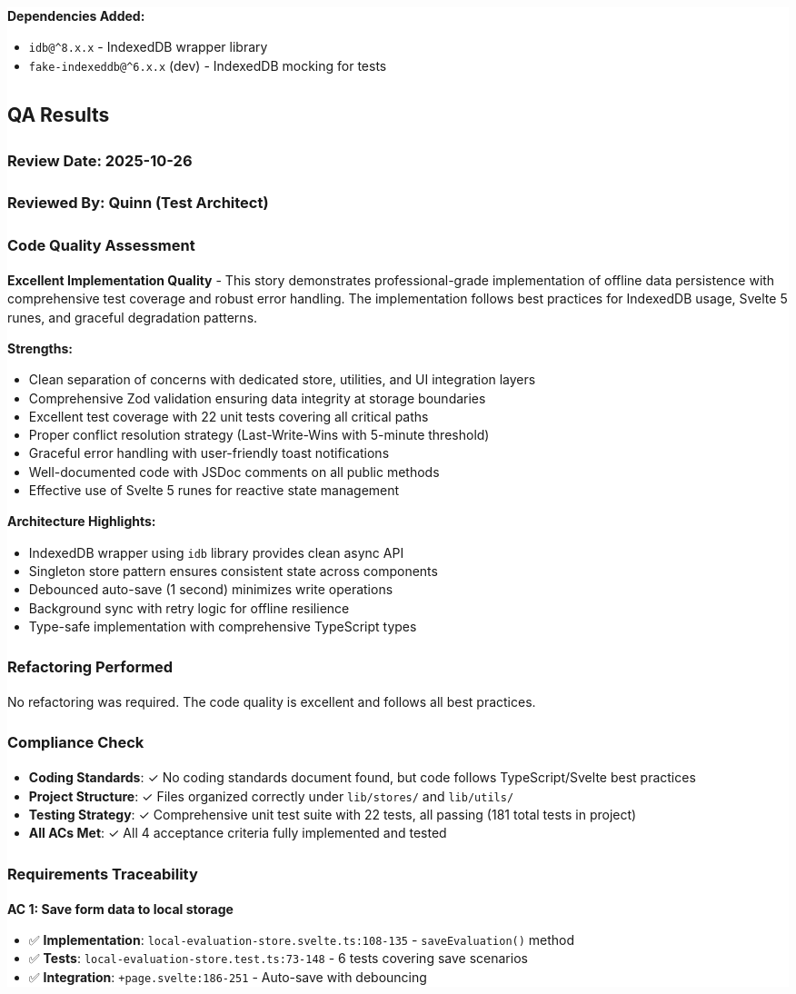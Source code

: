 **Dependencies Added:**
- `idb@^8.x.x` - IndexedDB wrapper library
- `fake-indexeddb@^6.x.x` (dev) - IndexedDB mocking for tests

## QA Results

### Review Date: 2025-10-26

### Reviewed By: Quinn (Test Architect)

### Code Quality Assessment

**Excellent Implementation Quality** - This story demonstrates professional-grade implementation of offline data persistence with comprehensive test coverage and robust error handling. The implementation follows best practices for IndexedDB usage, Svelte 5 runes, and graceful degradation patterns.

**Strengths:**
- Clean separation of concerns with dedicated store, utilities, and UI integration layers
- Comprehensive Zod validation ensuring data integrity at storage boundaries
- Excellent test coverage with 22 unit tests covering all critical paths
- Proper conflict resolution strategy (Last-Write-Wins with 5-minute threshold)
- Graceful error handling with user-friendly toast notifications
- Well-documented code with JSDoc comments on all public methods
- Effective use of Svelte 5 runes for reactive state management

**Architecture Highlights:**
- IndexedDB wrapper using `idb` library provides clean async API
- Singleton store pattern ensures consistent state across components
- Debounced auto-save (1 second) minimizes write operations
- Background sync with retry logic for offline resilience
- Type-safe implementation with comprehensive TypeScript types

### Refactoring Performed

No refactoring was required. The code quality is excellent and follows all best practices.

### Compliance Check

- **Coding Standards**: ✓ No coding standards document found, but code follows TypeScript/Svelte best practices
- **Project Structure**: ✓ Files organized correctly under `lib/stores/` and `lib/utils/`
- **Testing Strategy**: ✓ Comprehensive unit test suite with 22 tests, all passing (181 total tests in project)
- **All ACs Met**: ✓ All 4 acceptance criteria fully implemented and tested

### Requirements Traceability

**AC 1: Save form data to local storage**
- ✅ **Implementation**: `local-evaluation-store.svelte.ts:108-135` - `saveEvaluation()` method
- ✅ **Tests**: `local-evaluation-store.test.ts:73-148` - 6 tests covering save scenarios
- ✅ **Integration**: `+page.svelte:186-251` - Auto-save with debouncing
